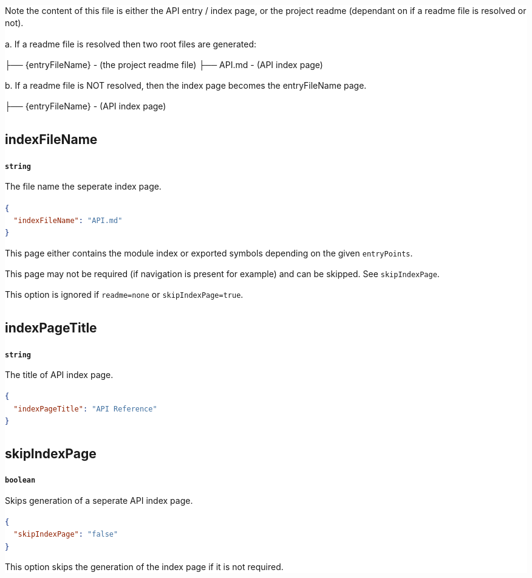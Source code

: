 Note the content of this file is either the API entry / index page, or the project readme (dependant on if a readme file is resolved or not).

a. If a readme file is resolved then two root files are generated:

├── {entryFileName} - (the project readme file)
├── API.md - (API index page)

b. If a readme file is NOT resolved, then the index page becomes the entryFileName page.

├── {entryFileName} - (API index page)

## indexFileName

**`string`**

The file name the seperate index page.

```json
{
  "indexFileName": "API.md"
}
```

This page either contains the module index or exported symbols depending on the given `entryPoints`.

This page may not be required (if navigation is present for example) and can be skipped. See `skipIndexPage`.

This option is ignored if `readme=none` or `skipIndexPage=true`.

## indexPageTitle

**`string`**

The title of API index page.

```json
{
  "indexPageTitle": "API Reference"
}
```

## skipIndexPage

**`boolean`**

Skips generation of a seperate API index page.

```json
{
  "skipIndexPage": "false"
}
```

This option skips the generation of the index page if it is not required.
